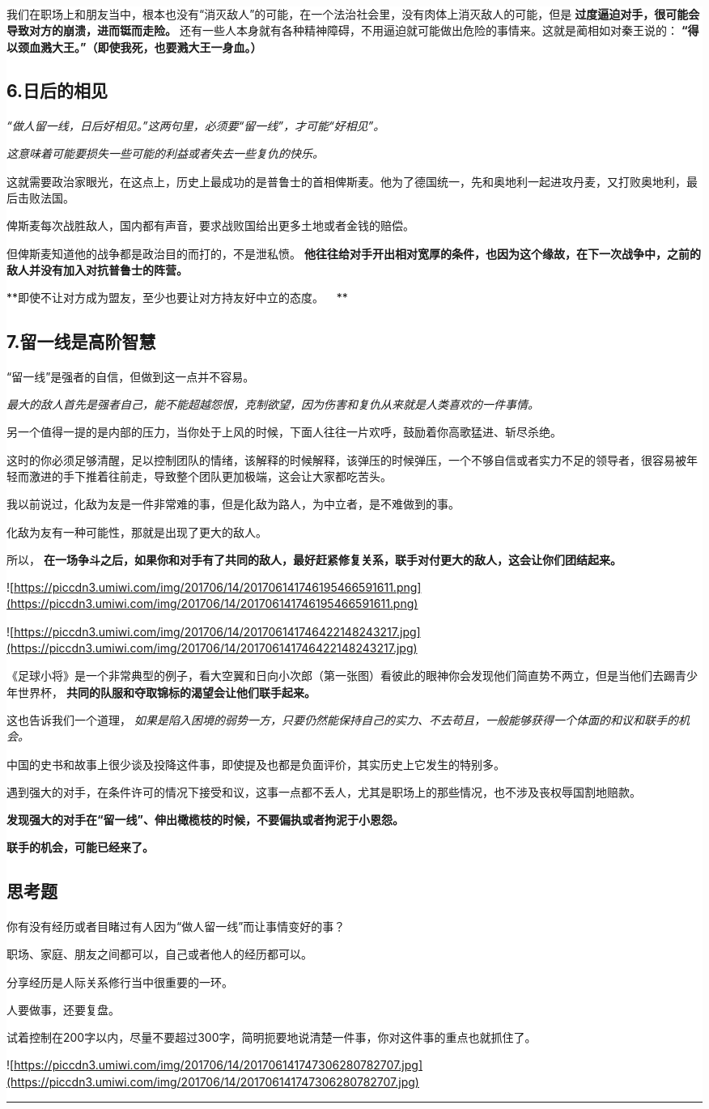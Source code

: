 我们在职场上和朋友当中，根本也没有“消灭敌人”的可能，在一个法治社会里，没有肉体上消灭敌人的可能，但是 **过度逼迫对手，很可能会导致对方的崩溃，进而铤而走险。** 还有一些人本身就有各种精神障碍，不用逼迫就可能做出危险的事情来。这就是蔺相如对秦王说的： **“得以颈血溅大王。”（即使我死，也要溅大王一身血。）**

## 6.日后的相见

 *“做人留一线，日后好相见。”这两句里，必须要“留一线”，才可能“好相见”。*

 *这意味着可能要损失一些可能的利益或者失去一些复仇的快乐。*

这就需要政治家眼光，在这点上，历史上最成功的是普鲁士的首相俾斯麦。他为了德国统一，先和奥地利一起进攻丹麦，又打败奥地利，最后击败法国。

俾斯麦每次战胜敌人，国内都有声音，要求战败国给出更多土地或者金钱的赔偿。

但俾斯麦知道他的战争都是政治目的而打的，不是泄私愤。 **他往往给对手开出相对宽厚的条件，也因为这个缘故，在下一次战争中，之前的敌人并没有加入对抗普鲁士的阵营。**

 **即使不让对方成为盟友，至少也要让对方持友好中立的态度。    **

## 7.留一线是高阶智慧

“留一线”是强者的自信，但做到这一点并不容易。

 *最大的敌人首先是强者自己，能不能超越怨恨，克制欲望，因为伤害和复仇从来就是人类喜欢的一件事情。*

另一个值得一提的是内部的压力，当你处于上风的时候，下面人往往一片欢呼，鼓励着你高歌猛进、斩尽杀绝。

这时的你必须足够清醒，足以控制团队的情绪，该解释的时候解释，该弹压的时候弹压，一个不够自信或者实力不足的领导者，很容易被年轻而激进的手下推着往前走，导致整个团队更加极端，这会让大家都吃苦头。

我以前说过，化敌为友是一件非常难的事，但是化敌为路人，为中立者，是不难做到的事。

化敌为友有一种可能性，那就是出现了更大的敌人。

所以， **在一场争斗之后，如果你和对手有了共同的敌人，最好赶紧修复关系，联手对付更大的敌人，这会让你们团结起来。**

![https://piccdn3.umiwi.com/img/201706/14/201706141746195466591611.png](https://piccdn3.umiwi.com/img/201706/14/201706141746195466591611.png)

![https://piccdn3.umiwi.com/img/201706/14/201706141746422148243217.jpg](https://piccdn3.umiwi.com/img/201706/14/201706141746422148243217.jpg)

《足球小将》是一个非常典型的例子，看大空翼和日向小次郎（第一张图）看彼此的眼神你会发现他们简直势不两立，但是当他们去踢青少年世界杯， **共同的队服和夺取锦标的渴望会让他们联手起来。**

这也告诉我们一个道理， *如果是陷入困境的弱势一方，只要仍然能保持自己的实力、不去苟且，一般能够获得一个体面的和议和联手的机会。*

中国的史书和故事上很少谈及投降这件事，即使提及也都是负面评价，其实历史上它发生的特别多。

遇到强大的对手，在条件许可的情况下接受和议，这事一点都不丢人，尤其是职场上的那些情况，也不涉及丧权辱国割地赔款。

 **发现强大的对手在“留一线”、伸出橄榄枝的时候，不要偏执或者拘泥于小恩怨。**

 **联手的机会，可能已经来了。**

## 思考题

你有没有经历或者目睹过有人因为“做人留一线”而让事情变好的事？

职场、家庭、朋友之间都可以，自己或者他人的经历都可以。

分享经历是人际关系修行当中很重要的一环。

人要做事，还要复盘。

试着控制在200字以内，尽量不要超过300字，简明扼要地说清楚一件事，你对这件事的重点也就抓住了。

![https://piccdn3.umiwi.com/img/201706/14/201706141747306280782707.jpg](https://piccdn3.umiwi.com/img/201706/14/201706141747306280782707.jpg)

---
